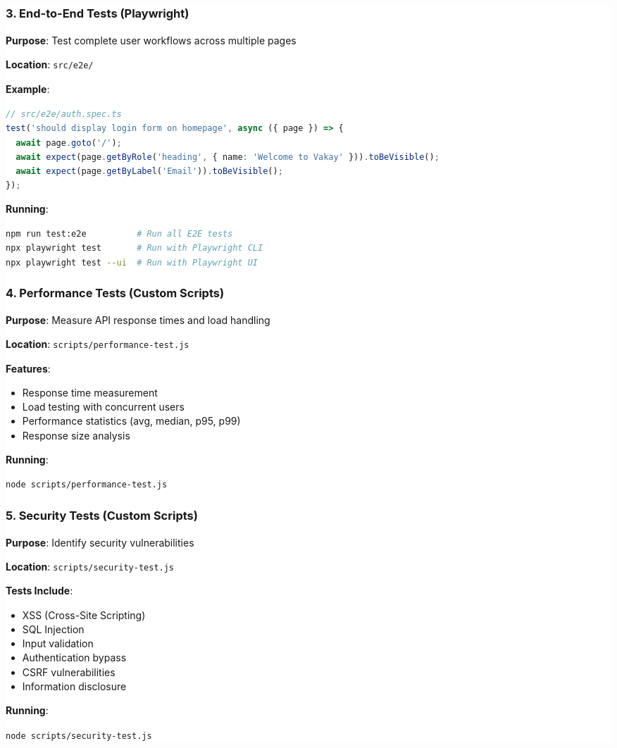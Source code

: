 ### 3. End-to-End Tests (Playwright)

**Purpose**: Test complete user workflows across multiple pages

**Location**: `src/e2e/`

**Example**:
```typescript
// src/e2e/auth.spec.ts
test('should display login form on homepage', async ({ page }) => {
  await page.goto('/');
  await expect(page.getByRole('heading', { name: 'Welcome to Vakay' })).toBeVisible();
  await expect(page.getByLabel('Email')).toBeVisible();
});
```

**Running**:
```bash
npm run test:e2e          # Run all E2E tests
npx playwright test       # Run with Playwright CLI
npx playwright test --ui  # Run with Playwright UI
```

### 4. Performance Tests (Custom Scripts)

**Purpose**: Measure API response times and load handling

**Location**: `scripts/performance-test.js`

**Features**:
- Response time measurement
- Load testing with concurrent users
- Performance statistics (avg, median, p95, p99)
- Response size analysis

**Running**:
```bash
node scripts/performance-test.js
```

### 5. Security Tests (Custom Scripts)

**Purpose**: Identify security vulnerabilities

**Location**: `scripts/security-test.js`

**Tests Include**:
- XSS (Cross-Site Scripting)
- SQL Injection
- Input validation
- Authentication bypass
- CSRF vulnerabilities
- Information disclosure

**Running**:
```bash
node scripts/security-test.js
```
